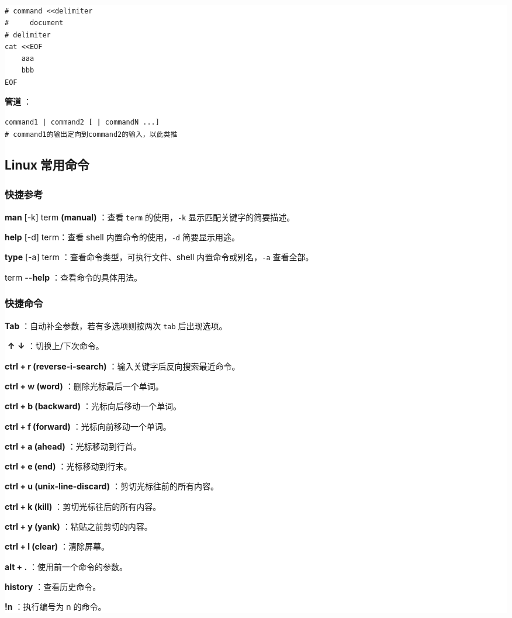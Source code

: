 ```shell
# command <<delimiter
# 	  document
# delimiter
cat <<EOF
	aaa
	bbb
EOF
```

**管道** ：

```shell
command1 | command2 [ | commandN ...]
# command1的输出定向到command2的输入，以此类推
```

## Linux 常用命令

### 快捷参考

**man** [-k] term **(manual)** ：查看 `term` 的使用，`-k` 显示匹配关键字的简要描述。

**help** [-d] term：查看 shell 内置命令的使用，`-d` 简要显示用途。

**type** [-a] term ：查看命令类型，可执行文件、shell 内置命令或别名，`-a` 查看全部。

term **--help** ：查看命令的具体用法。

### 快捷命令

**Tab** ：自动补全参数，若有多选项则按两次 `tab` 后出现选项。

**$\uparrow\downarrow$** ：切换上/下次命令。

**ctrl + r (reverse-i-search)** ：输入关键字后反向搜索最近命令。

**ctrl + w (word)** ：删除光标最后一个单词。

**ctrl + b (backward)** ：光标向后移动一个单词。

**ctrl + f (forward)** ：光标向前移动一个单词。

**ctrl + a (ahead)** ：光标移动到行首。

**ctrl + e (end)** ：光标移动到行末。

**ctrl + u (unix-line-discard)** ：剪切光标往前的所有内容。

**ctrl + k (kill)** ：剪切光标往后的所有内容。

**ctrl + y (yank)** ：粘贴之前剪切的内容。

**ctrl + l (clear)** ：清除屏幕。

**alt + .** ：使用前一个命令的参数。

**history** ：查看历史命令。

**!n** ：执行编号为 n 的命令。
